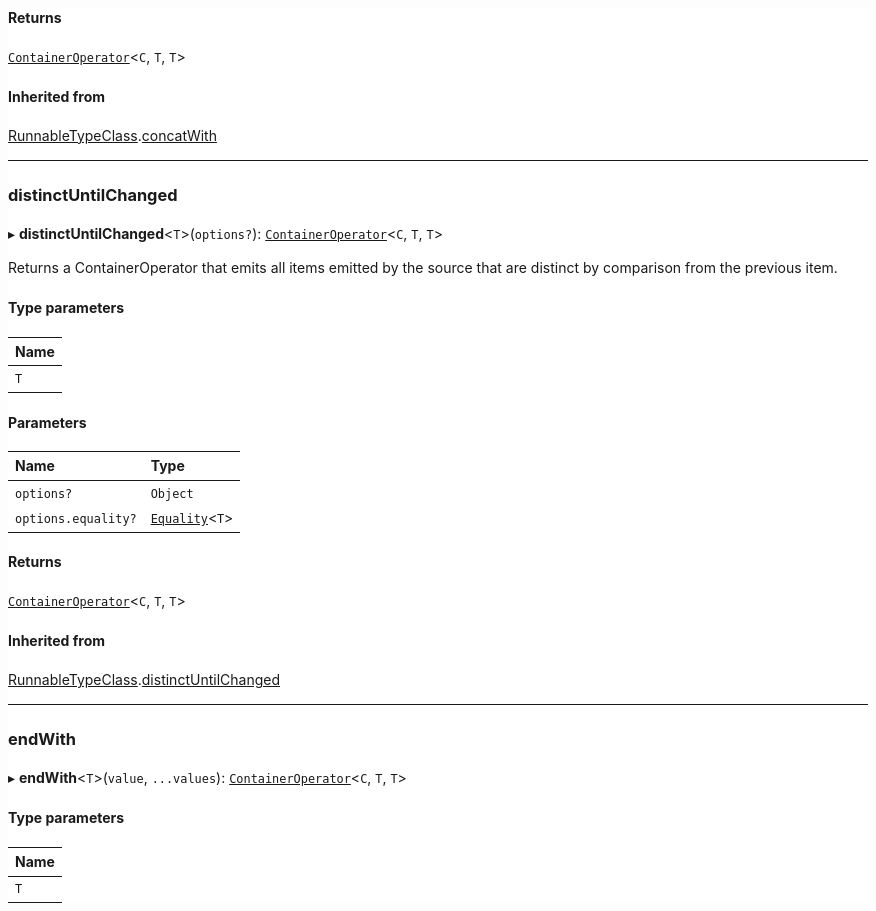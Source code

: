 #### Returns

[`ContainerOperator`](../modules/types.md#containeroperator)<`C`, `T`, `T`\>

#### Inherited from

[RunnableTypeClass](types.RunnableTypeClass.md).[concatWith](types.RunnableTypeClass.md#concatwith)

___

### distinctUntilChanged

▸ **distinctUntilChanged**<`T`\>(`options?`): [`ContainerOperator`](../modules/types.md#containeroperator)<`C`, `T`, `T`\>

Returns a ContainerOperator that emits all items emitted by the source that
are distinct by comparison from the previous item.

#### Type parameters

| Name |
| :------ |
| `T` |

#### Parameters

| Name | Type |
| :------ | :------ |
| `options?` | `Object` |
| `options.equality?` | [`Equality`](../modules/functions.md#equality)<`T`\> |

#### Returns

[`ContainerOperator`](../modules/types.md#containeroperator)<`C`, `T`, `T`\>

#### Inherited from

[RunnableTypeClass](types.RunnableTypeClass.md).[distinctUntilChanged](types.RunnableTypeClass.md#distinctuntilchanged)

___

### endWith

▸ **endWith**<`T`\>(`value`, `...values`): [`ContainerOperator`](../modules/types.md#containeroperator)<`C`, `T`, `T`\>

#### Type parameters

| Name |
| :------ |
| `T` |
